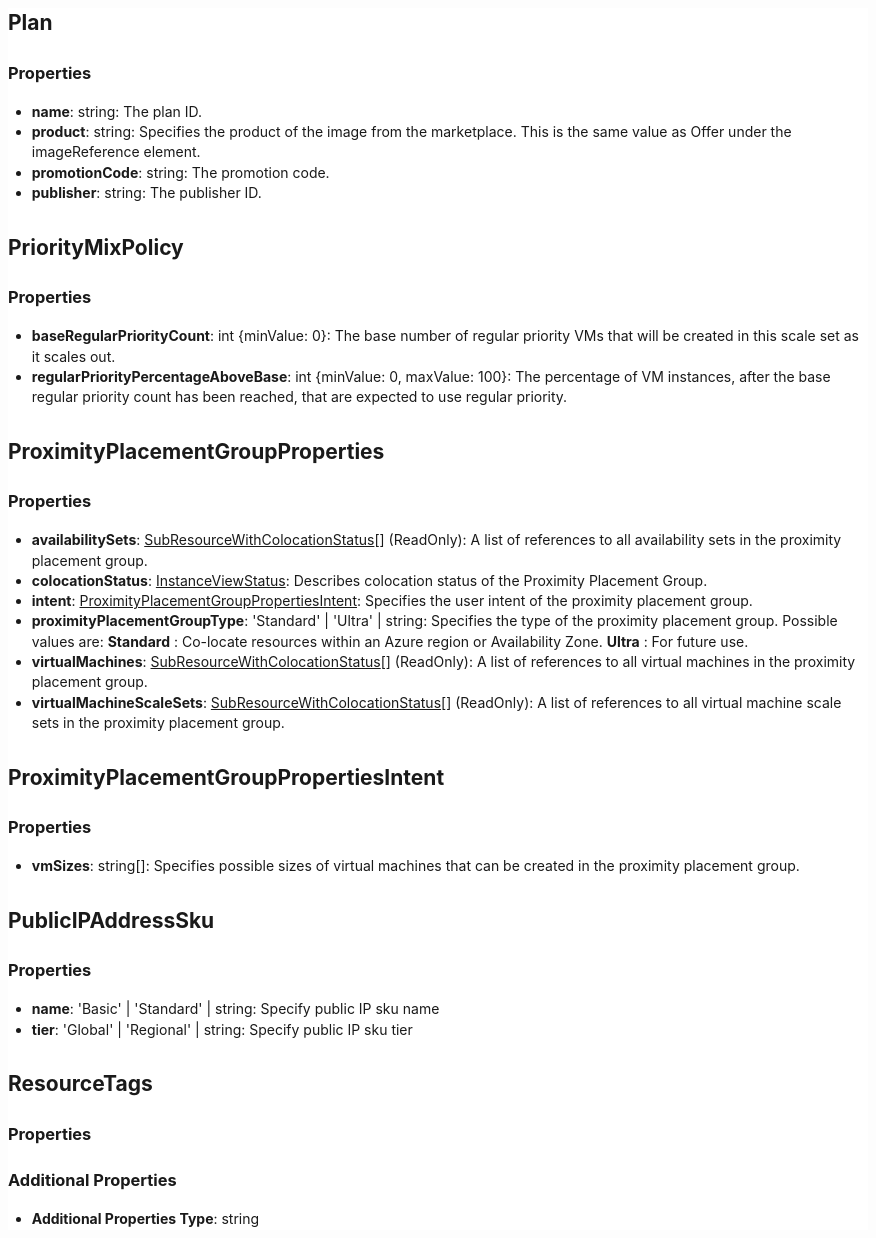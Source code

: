 ## Plan
### Properties
* **name**: string: The plan ID.
* **product**: string: Specifies the product of the image from the marketplace. This is the same value as Offer under the imageReference element.
* **promotionCode**: string: The promotion code.
* **publisher**: string: The publisher ID.

## PriorityMixPolicy
### Properties
* **baseRegularPriorityCount**: int {minValue: 0}: The base number of regular priority VMs that will be created in this scale set as it scales out.
* **regularPriorityPercentageAboveBase**: int {minValue: 0, maxValue: 100}: The percentage of VM instances, after the base regular priority count has been reached, that are expected to use regular priority.

## ProximityPlacementGroupProperties
### Properties
* **availabilitySets**: [SubResourceWithColocationStatus](#subresourcewithcolocationstatus)[] (ReadOnly): A list of references to all availability sets in the proximity placement group.
* **colocationStatus**: [InstanceViewStatus](#instanceviewstatus): Describes colocation status of the Proximity Placement Group.
* **intent**: [ProximityPlacementGroupPropertiesIntent](#proximityplacementgrouppropertiesintent): Specifies the user intent of the proximity placement group.
* **proximityPlacementGroupType**: 'Standard' | 'Ultra' | string: Specifies the type of the proximity placement group. Possible values are: **Standard** : Co-locate resources within an Azure region or Availability Zone. **Ultra** : For future use.
* **virtualMachines**: [SubResourceWithColocationStatus](#subresourcewithcolocationstatus)[] (ReadOnly): A list of references to all virtual machines in the proximity placement group.
* **virtualMachineScaleSets**: [SubResourceWithColocationStatus](#subresourcewithcolocationstatus)[] (ReadOnly): A list of references to all virtual machine scale sets in the proximity placement group.

## ProximityPlacementGroupPropertiesIntent
### Properties
* **vmSizes**: string[]: Specifies possible sizes of virtual machines that can be created in the proximity placement group.

## PublicIPAddressSku
### Properties
* **name**: 'Basic' | 'Standard' | string: Specify public IP sku name
* **tier**: 'Global' | 'Regional' | string: Specify public IP sku tier

## ResourceTags
### Properties
### Additional Properties
* **Additional Properties Type**: string
